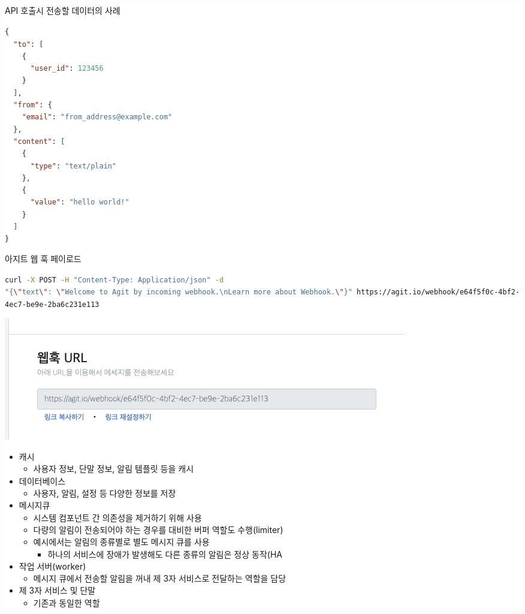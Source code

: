 API 호출시 전송할 데이터의 사례

```json
{
  "to": [
    {
      "user_id": 123456
    }
  ],
  "from": {
    "email": "from_address@example.com"
  },
  "content": [
    {
      "type": "text/plain"
    },
    {
      "value": "hello world!"
    }
  ]
}
```

아지트 웹 훅 페이로드

```bash
curl -X POST -H "Content-Type: Application/json" -d 
"{\"text\": \"Welcome to Agit by incoming webhook.\nLearn more about Webhook.\"}" https://agit.io/webhook/e64f5f0c-4bf2-4ec7-be9e-2ba6c231e113
```

![Untitled](image/Untitled%205.png)

- 캐시
    - 사용자 정보, 단말 정보, 알림 템플릿 등을 캐시
- 데이터베이스
    - 사용자, 알림, 설정 등 다양한 정보를 저장
- 메시지큐
    - 시스템 컴포넌트 간 의존성을 제거하기 위해 사용
    - 다량의 알림이 전송되어야 하는 경우를 대비한 버퍼 역할도 수행(limiter)
    - 예시에서는 알림의 종류별로 별도 메시지 큐를 사용
        - 하나의 서비스에 장애가 발생해도 다른 종류의 알림은 정상 동작(HA
- 작업 서버(worker)
    - 메시지 큐에서 전송할 알림을 꺼내 제 3자 서비스로 전달하는 역할을 담당
- 제 3자 서비스 및 단말
    - 기존과 동일한 역할
    